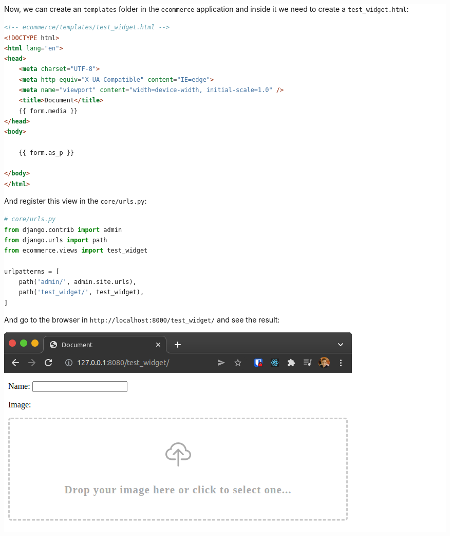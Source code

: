 Now, we can create an `templates` folder in the `ecommerce` application and inside it we need to create a `test_widget.html`:

```html
<!-- ecommerce/templates/test_widget.html -->
<!DOCTYPE html>
<html lang="en">
<head>
    <meta charset="UTF-8">
    <meta http-equiv="X-UA-Compatible" content="IE=edge">
    <meta name="viewport" content="width=device-width, initial-scale=1.0" />
    <title>Document</title>
    {{ form.media }}
</head>
<body>

    {{ form.as_p }}
    
</body>
</html>
```

And register this view in the `core/urls.py`:

```python
# core/urls.py
from django.contrib import admin
from django.urls import path
from ecommerce.views import test_widget

urlpatterns = [
    path('admin/', admin.site.urls),
    path('test_widget/', test_widget),
]
```

And go to the browser in `http://localhost:8000/test_widget/` and see the result:

![Image Uploader Widget](/img/tutorials/form_demo.png)
